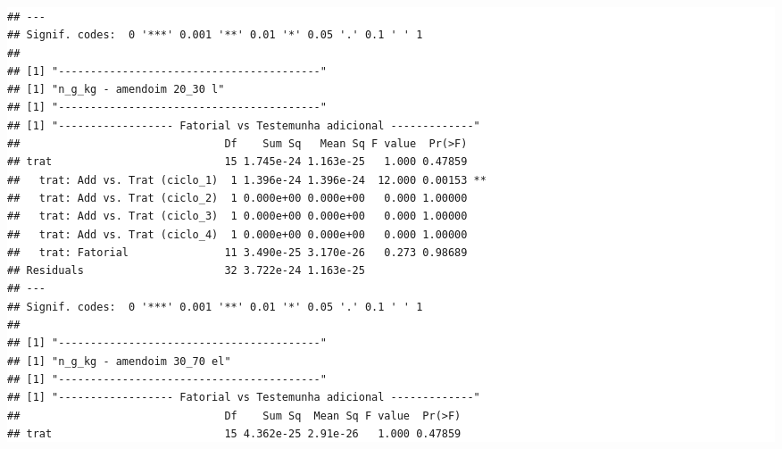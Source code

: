     ## ---
    ## Signif. codes:  0 '***' 0.001 '**' 0.01 '*' 0.05 '.' 0.1 ' ' 1
    ## 
    ## [1] "-----------------------------------------"
    ## [1] "n_g_kg - amendoim 20_30 l"
    ## [1] "-----------------------------------------"
    ## [1] "------------------ Fatorial vs Testemunha adicional -------------"
    ##                                Df    Sum Sq   Mean Sq F value  Pr(>F)   
    ## trat                           15 1.745e-24 1.163e-25   1.000 0.47859   
    ##   trat: Add vs. Trat (ciclo_1)  1 1.396e-24 1.396e-24  12.000 0.00153 **
    ##   trat: Add vs. Trat (ciclo_2)  1 0.000e+00 0.000e+00   0.000 1.00000   
    ##   trat: Add vs. Trat (ciclo_3)  1 0.000e+00 0.000e+00   0.000 1.00000   
    ##   trat: Add vs. Trat (ciclo_4)  1 0.000e+00 0.000e+00   0.000 1.00000   
    ##   trat: Fatorial               11 3.490e-25 3.170e-26   0.273 0.98689   
    ## Residuals                      32 3.722e-24 1.163e-25                   
    ## ---
    ## Signif. codes:  0 '***' 0.001 '**' 0.01 '*' 0.05 '.' 0.1 ' ' 1
    ## 
    ## [1] "-----------------------------------------"
    ## [1] "n_g_kg - amendoim 30_70 el"
    ## [1] "-----------------------------------------"
    ## [1] "------------------ Fatorial vs Testemunha adicional -------------"
    ##                                Df    Sum Sq  Mean Sq F value  Pr(>F)   
    ## trat                           15 4.362e-25 2.91e-26   1.000 0.47859   